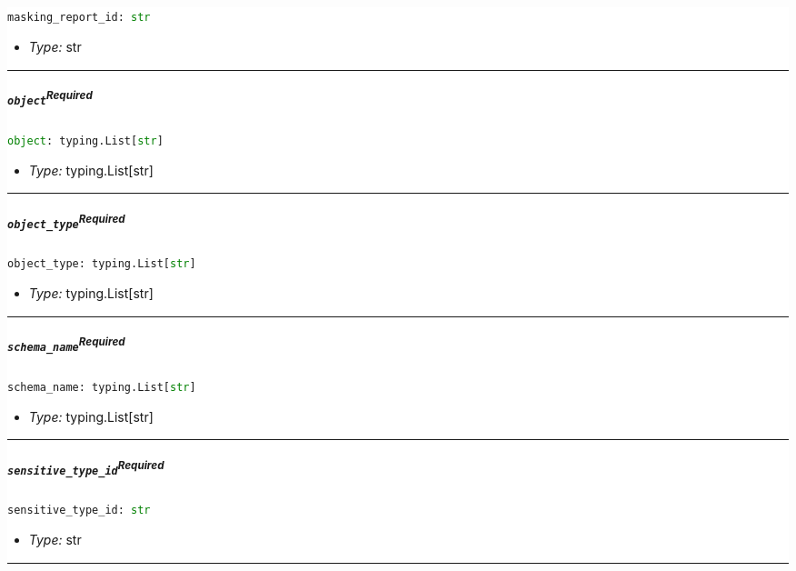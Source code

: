 ```python
masking_report_id: str
```

- *Type:* str

---

##### `object`<sup>Required</sup> <a name="object" id="rhizo-co-terraform-provider-oci.dataOciDataSafeMaskingReportsMaskedColumn.DataOciDataSafeMaskingReportsMaskedColumn.property.object"></a>

```python
object: typing.List[str]
```

- *Type:* typing.List[str]

---

##### `object_type`<sup>Required</sup> <a name="object_type" id="rhizo-co-terraform-provider-oci.dataOciDataSafeMaskingReportsMaskedColumn.DataOciDataSafeMaskingReportsMaskedColumn.property.objectType"></a>

```python
object_type: typing.List[str]
```

- *Type:* typing.List[str]

---

##### `schema_name`<sup>Required</sup> <a name="schema_name" id="rhizo-co-terraform-provider-oci.dataOciDataSafeMaskingReportsMaskedColumn.DataOciDataSafeMaskingReportsMaskedColumn.property.schemaName"></a>

```python
schema_name: typing.List[str]
```

- *Type:* typing.List[str]

---

##### `sensitive_type_id`<sup>Required</sup> <a name="sensitive_type_id" id="rhizo-co-terraform-provider-oci.dataOciDataSafeMaskingReportsMaskedColumn.DataOciDataSafeMaskingReportsMaskedColumn.property.sensitiveTypeId"></a>

```python
sensitive_type_id: str
```

- *Type:* str

---
